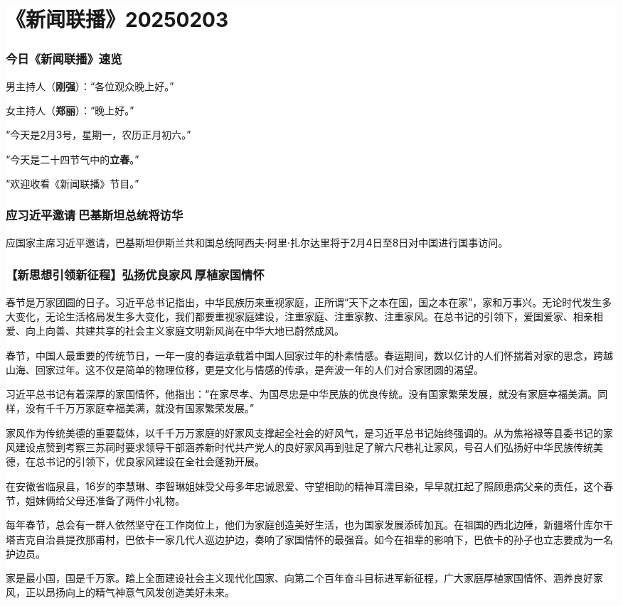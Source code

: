 # 《新闻联播》20250203


### 今日《新闻联播》速览

<iframe
    width="100%"
    height="450"
    src="https://content-static.cctvnews.cctv.com/snow-book/index.html?item_id=16093920009981378827&track_id=D4910FD2-39EA-4415-BC10-7EE52F7FF60F_778348690293"
></iframe>

男主持人（**刚强**）：“各位观众晚上好。”

女主持人（**郑丽**）：“晚上好。”

“今天是2月3号，星期一，农历正月初六。”

“今天是二十四节气中的**立春**。”

“欢迎收看《新闻联播》节目。”

### 应习近平邀请 巴基斯坦总统将访华

应国家主席习近平邀请，巴基斯坦伊斯兰共和国总统阿西夫·阿里·扎尔达里将于2月4日至8日对中国进行国事访问。

<iframe
    width="100%"
    height="450"
    src="https://content-static.cctvnews.cctv.com/snow-book/video.html?item_id=11016383419648126386&track_id=97F4346B-E7E6-4B18-A801-92BF11D876FC_778345706763"
></iframe>

### 【新思想引领新征程】弘扬优良家风 厚植家国情怀

春节是万家团圆的日子。习近平总书记指出，中华民族历来重视家庭，正所谓“天下之本在国，国之本在家”，家和万事兴。无论时代发生多大变化，无论生活格局发生多大变化，我们都要重视家庭建设，注重家庭、注重家教、注重家风。在总书记的引领下，爱国爱家、相亲相爱、向上向善、共建共享的社会主义家庭文明新风尚在中华大地已蔚然成风。

春节，中国人最重要的传统节日，一年一度的春运承载着中国人回家过年的朴素情感。春运期间，数以亿计的人们怀揣着对家的思念，跨越山海、回家过年。这不仅是简单的物理位移，更是文化与情感的传承，是奔波一年的人们对合家团圆的渴望。

习近平总书记有着深厚的家国情怀，他指出：“在家尽孝、为国尽忠是中华民族的优良传统。没有国家繁荣发展，就没有家庭幸福美满。同样，没有千千万万家庭幸福美满，就没有国家繁荣发展。”

家风作为传统美德的重要载体，以千千万万家庭的好家风支撑起全社会的好风气，是习近平总书记始终强调的。从为焦裕禄等县委书记的家风建设点赞到考察三苏祠时要求领导干部涵养新时代共产党人的良好家风再到驻足了解六尺巷礼让家风，号召人们弘扬好中华民族传统美德，在总书记的引领下，优良家风建设在全社会蓬勃开展。

在安徽省临泉县，16岁的李慧琳、李智琳姐妹受父母多年忠诚恩爱、守望相助的精神耳濡目染，早早就扛起了照顾患病父亲的责任，这个春节，姐妹俩给父母还准备了两件小礼物。

每年春节，总会有一群人依然坚守在工作岗位上，他们为家庭创造美好生活，也为国家发展添砖加瓦。在祖国的西北边陲，新疆塔什库尔干塔吉克自治县提孜那甫村，巴依卡一家几代人巡边护边，奏响了家国情怀的最强音。如今在祖辈的影响下，巴依卡的孙子也立志要成为一名护边员。

家是最小国，国是千万家。踏上全面建设社会主义现代化国家、向第二个百年奋斗目标进军新征程，广大家庭厚植家国情怀、涵养良好家风，正以昂扬向上的精气神意气风发创造美好未来。

<iframe
    width="100%"
    height="450"
    src="https://content-static.cctvnews.cctv.com/snow-book/video.html?item_id=16868220550741003994&track_id=3BE8307D-3530-4CAE-87E4-763962363167_778345718816"
></iframe>
